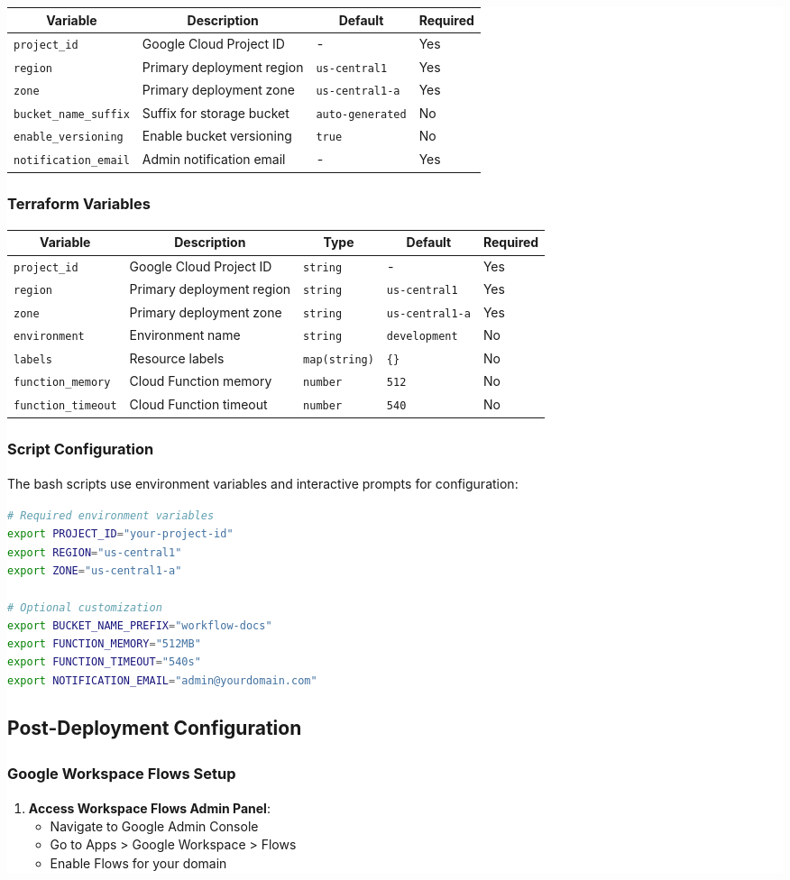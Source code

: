 | Variable | Description | Default | Required |
|----------|-------------|---------|----------|
| `project_id` | Google Cloud Project ID | - | Yes |
| `region` | Primary deployment region | `us-central1` | Yes |
| `zone` | Primary deployment zone | `us-central1-a` | Yes |
| `bucket_name_suffix` | Suffix for storage bucket | `auto-generated` | No |
| `enable_versioning` | Enable bucket versioning | `true` | No |
| `notification_email` | Admin notification email | - | Yes |

### Terraform Variables

| Variable | Description | Type | Default | Required |
|----------|-------------|------|---------|----------|
| `project_id` | Google Cloud Project ID | `string` | - | Yes |
| `region` | Primary deployment region | `string` | `us-central1` | Yes |
| `zone` | Primary deployment zone | `string` | `us-central1-a` | Yes |
| `environment` | Environment name | `string` | `development` | No |
| `labels` | Resource labels | `map(string)` | `{}` | No |
| `function_memory` | Cloud Function memory | `number` | `512` | No |
| `function_timeout` | Cloud Function timeout | `number` | `540` | No |

### Script Configuration

The bash scripts use environment variables and interactive prompts for configuration:

```bash
# Required environment variables
export PROJECT_ID="your-project-id"
export REGION="us-central1"
export ZONE="us-central1-a"

# Optional customization
export BUCKET_NAME_PREFIX="workflow-docs"
export FUNCTION_MEMORY="512MB"
export FUNCTION_TIMEOUT="540s"
export NOTIFICATION_EMAIL="admin@yourdomain.com"
```

## Post-Deployment Configuration

### Google Workspace Flows Setup

1. **Access Workspace Flows Admin Panel**:
   - Navigate to Google Admin Console
   - Go to Apps > Google Workspace > Flows
   - Enable Flows for your domain
